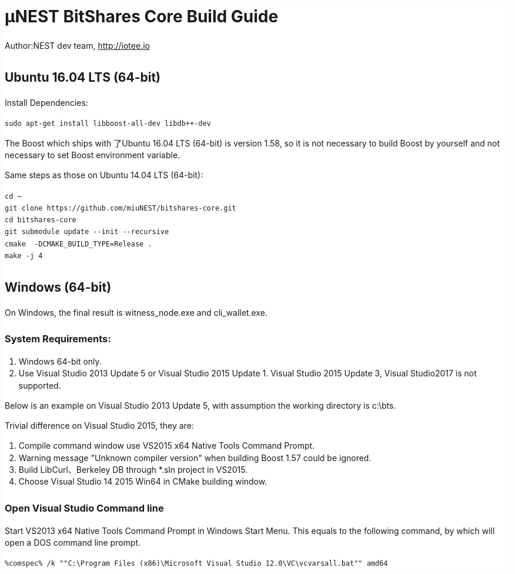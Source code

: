 # μNEST BitShares Core Build Guide

Author:NEST dev team, http://iotee.io



## Ubuntu 16.04 LTS (64-bit)

Install Dependencies:

```
sudo apt-get install libboost-all-dev libdb++-dev
```

The Boost which ships with 了Ubuntu 16.04 LTS (64-bit) is version 1.58, so it is not necessary to build Boost by yourself and not necessary to set Boost environment variable.

Same steps as those on Ubuntu 14.04 LTS (64-bit):

```
cd ~
git clone https://github.com/miuNEST/bitshares-core.git
cd bitshares-core
git submodule update --init --recursive
cmake  -DCMAKE_BUILD_TYPE=Release .
make -j 4
```

## Windows (64-bit)

On Windows, the final result is witness_node.exe and cli_wallet.exe.

### System Requirements:

1. Windows 64-bit only.
2. Use Visual Studio 2013 Update 5 or Visual Studio 2015 Update 1. Visual Studio 2015 Update 3, Visual Studio2017 is not supported.

Below is an example on Visual Studio 2013 Update 5, with assumption the working directory is c:\bts.

Trivial difference on Visual Studio 2015, they are:

1. Compile command window use VS2015 x64 Native Tools Command Prompt.
2. Warning message "Unknown compiler version" when building Boost 1.57 could be ignored.
3. Build LibCurl、Berkeley DB through *.sln project in VS2015.
4. Choose Visual Studio 14 2015 Win64 in CMake building window.


### Open Visual Studio Command line

Start VS2013 x64 Native Tools Command Prompt in Windows Start Menu. This equals to the following command, by which will open a DOS command line prompt.


```
%comspec% /k ""C:\Program Files (x86)\Microsoft Visual Studio 12.0\VC\vcvarsall.bat"" amd64
```
